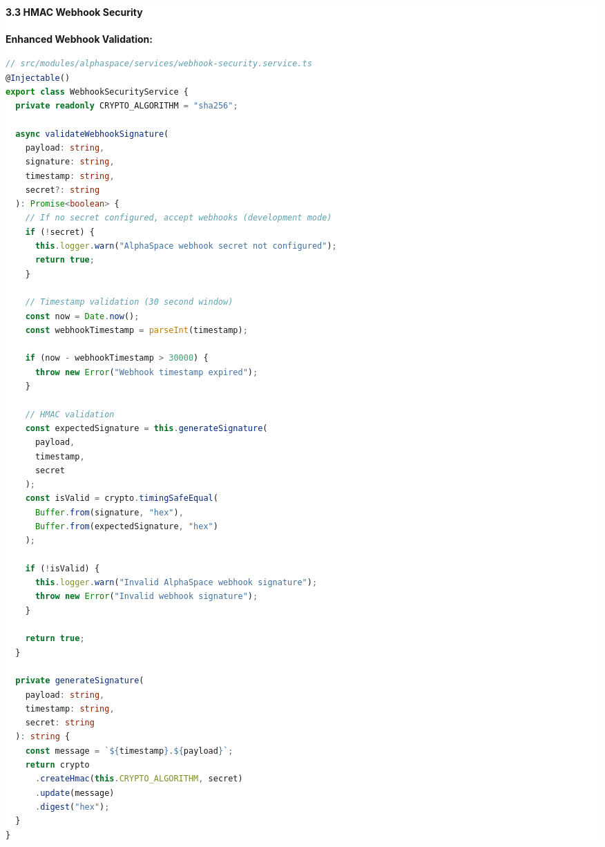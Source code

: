 #### 3.3 HMAC Webhook Security

**Enhanced Webhook Validation:**

```typescript
// src/modules/alphaspace/services/webhook-security.service.ts
@Injectable()
export class WebhookSecurityService {
  private readonly CRYPTO_ALGORITHM = "sha256";

  async validateWebhookSignature(
    payload: string,
    signature: string,
    timestamp: string,
    secret?: string
  ): Promise<boolean> {
    // If no secret configured, accept webhooks (development mode)
    if (!secret) {
      this.logger.warn("AlphaSpace webhook secret not configured");
      return true;
    }

    // Timestamp validation (30 second window)
    const now = Date.now();
    const webhookTimestamp = parseInt(timestamp);

    if (now - webhookTimestamp > 30000) {
      throw new Error("Webhook timestamp expired");
    }

    // HMAC validation
    const expectedSignature = this.generateSignature(
      payload,
      timestamp,
      secret
    );
    const isValid = crypto.timingSafeEqual(
      Buffer.from(signature, "hex"),
      Buffer.from(expectedSignature, "hex")
    );

    if (!isValid) {
      this.logger.warn("Invalid AlphaSpace webhook signature");
      throw new Error("Invalid webhook signature");
    }

    return true;
  }

  private generateSignature(
    payload: string,
    timestamp: string,
    secret: string
  ): string {
    const message = `${timestamp}.${payload}`;
    return crypto
      .createHmac(this.CRYPTO_ALGORITHM, secret)
      .update(message)
      .digest("hex");
  }
}
```
